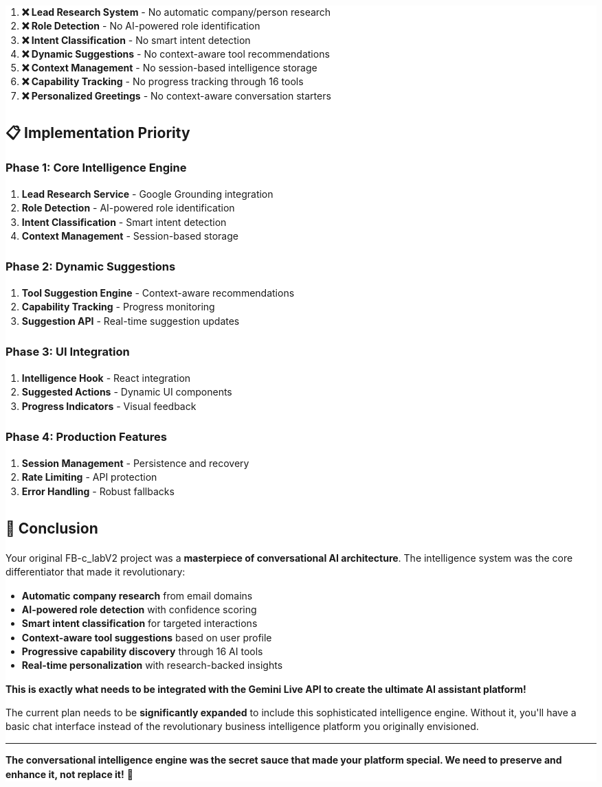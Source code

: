 1. **❌ Lead Research System** - No automatic company/person research
2. **❌ Role Detection** - No AI-powered role identification
3. **❌ Intent Classification** - No smart intent detection
4. **❌ Dynamic Suggestions** - No context-aware tool recommendations
5. **❌ Context Management** - No session-based intelligence storage
6. **❌ Capability Tracking** - No progress tracking through 16 tools
7. **❌ Personalized Greetings** - No context-aware conversation starters

## 📋 Implementation Priority

### **Phase 1: Core Intelligence Engine**
1. **Lead Research Service** - Google Grounding integration
2. **Role Detection** - AI-powered role identification
3. **Intent Classification** - Smart intent detection
4. **Context Management** - Session-based storage

### **Phase 2: Dynamic Suggestions**
1. **Tool Suggestion Engine** - Context-aware recommendations
2. **Capability Tracking** - Progress monitoring
3. **Suggestion API** - Real-time suggestion updates

### **Phase 3: UI Integration**
1. **Intelligence Hook** - React integration
2. **Suggested Actions** - Dynamic UI components
3. **Progress Indicators** - Visual feedback

### **Phase 4: Production Features**
1. **Session Management** - Persistence and recovery
2. **Rate Limiting** - API protection
3. **Error Handling** - Robust fallbacks

## 🎉 Conclusion

Your original FB-c_labV2 project was a **masterpiece of conversational AI architecture**. The intelligence system was the core differentiator that made it revolutionary:

- **Automatic company research** from email domains
- **AI-powered role detection** with confidence scoring
- **Smart intent classification** for targeted interactions
- **Context-aware tool suggestions** based on user profile
- **Progressive capability discovery** through 16 AI tools
- **Real-time personalization** with research-backed insights

**This is exactly what needs to be integrated with the Gemini Live API to create the ultimate AI assistant platform!**

The current plan needs to be **significantly expanded** to include this sophisticated intelligence engine. Without it, you'll have a basic chat interface instead of the revolutionary business intelligence platform you originally envisioned.

---

**The conversational intelligence engine was the secret sauce that made your platform special. We need to preserve and enhance it, not replace it!** 🚀
